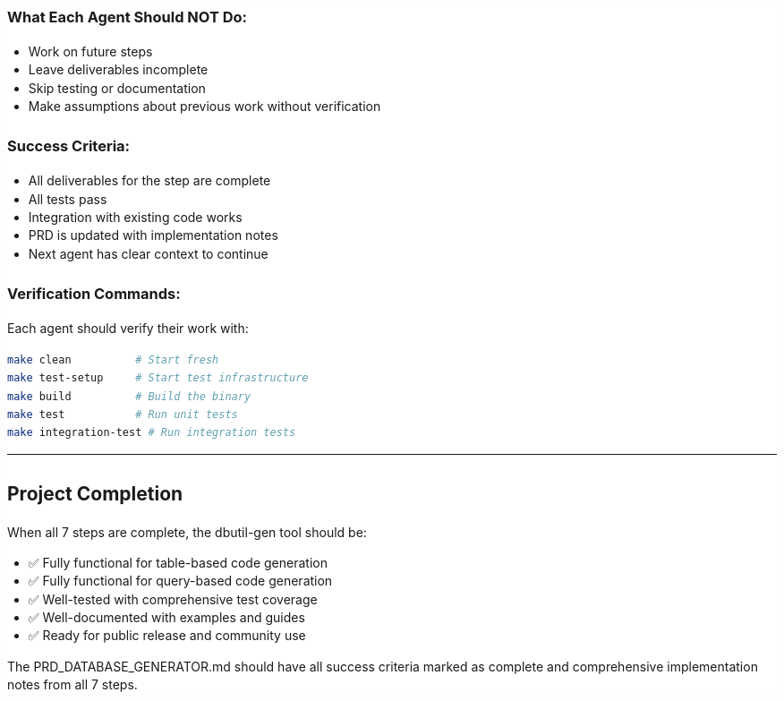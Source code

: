 ### **What Each Agent Should NOT Do:**
- Work on future steps
- Leave deliverables incomplete
- Skip testing or documentation
- Make assumptions about previous work without verification

### **Success Criteria:**
- All deliverables for the step are complete
- All tests pass
- Integration with existing code works
- PRD is updated with implementation notes
- Next agent has clear context to continue

### **Verification Commands:**
Each agent should verify their work with:
```bash
make clean          # Start fresh
make test-setup     # Start test infrastructure
make build          # Build the binary
make test           # Run unit tests
make integration-test # Run integration tests
```

---

## Project Completion

When all 7 steps are complete, the dbutil-gen tool should be:
- ✅ Fully functional for table-based code generation
- ✅ Fully functional for query-based code generation
- ✅ Well-tested with comprehensive test coverage
- ✅ Well-documented with examples and guides
- ✅ Ready for public release and community use

The PRD_DATABASE_GENERATOR.md should have all success criteria marked as complete and comprehensive implementation notes from all 7 steps. 